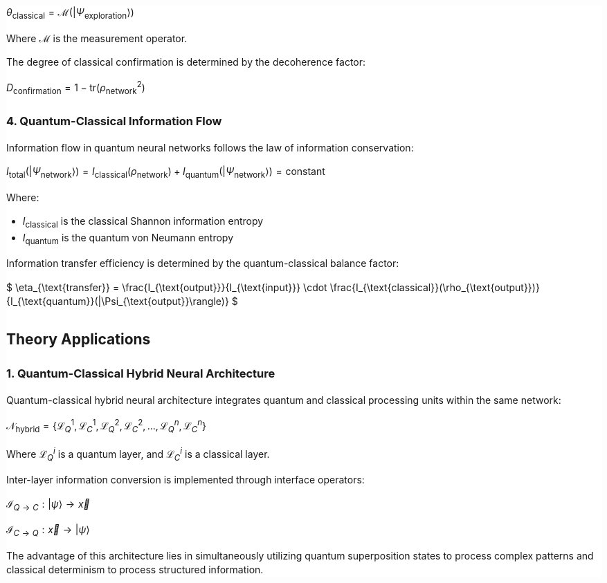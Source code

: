 $`
\theta_{\text{classical}} = \mathcal{M}(|\Psi_{\text{exploration}}\rangle)
`$

Where $`\mathcal{M}`$ is the measurement operator.

The degree of classical confirmation is determined by the decoherence factor:

$`
D_{\text{confirmation}} = 1 - \text{tr}(\rho_{\text{network}}^2)
`$

### 4. Quantum-Classical Information Flow

Information flow in quantum neural networks follows the law of information conservation:

$`
I_{\text{total}}(|\Psi_{\text{network}}\rangle) = I_{\text{classical}}(\rho_{\text{network}}) + I_{\text{quantum}}(|\Psi_{\text{network}}\rangle) = \text{constant}
`$

Where:
- $`I_{\text{classical}}`$ is the classical Shannon information entropy
- $`I_{\text{quantum}}`$ is the quantum von Neumann entropy

Information transfer efficiency is determined by the quantum-classical balance factor:

$`
\eta_{\text{transfer}} = \frac{I_{\text{output}}}{I_{\text{input}}} \cdot \frac{I_{\text{classical}}(\rho_{\text{output}})}{I_{\text{quantum}}(|\Psi_{\text{output}}\rangle)}
`$

## Theory Applications

### 1. Quantum-Classical Hybrid Neural Architecture

Quantum-classical hybrid neural architecture integrates quantum and classical processing units within the same network:

$`
\mathcal{N}_{\text{hybrid}} = \{\mathcal{L}_Q^1, \mathcal{L}_C^1, \mathcal{L}_Q^2, \mathcal{L}_C^2, ..., \mathcal{L}_Q^n, \mathcal{L}_C^n\}
`$

Where $`\mathcal{L}_Q^i`$ is a quantum layer, and $`\mathcal{L}_C^i`$ is a classical layer.

Inter-layer information conversion is implemented through interface operators:

$`
\mathcal{I}_{Q\rightarrow C}: |\psi\rangle \rightarrow \vec{x}
`$

$`
\mathcal{I}_{C\rightarrow Q}: \vec{x} \rightarrow |\psi\rangle
`$

The advantage of this architecture lies in simultaneously utilizing quantum superposition states to process complex patterns and classical determinism to process structured information.
